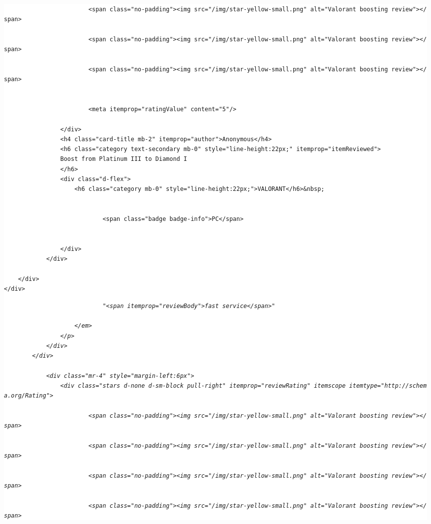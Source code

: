                             <span class="no-padding"><img src="/img/star-yellow-small.png" alt="Valorant boosting review"></span>
                        
                            <span class="no-padding"><img src="/img/star-yellow-small.png" alt="Valorant boosting review"></span>
                        
                            <span class="no-padding"><img src="/img/star-yellow-small.png" alt="Valorant boosting review"></span>
                        
                        
                            <meta itemprop="ratingValue" content="5"/>
                        
                    </div>
                    <h4 class="card-title mb-2" itemprop="author">Anonymous</h4>
                    <h6 class="category text-secondary mb-0" style="line-height:22px;" itemprop="itemReviewed">
                    Boost from Platinum III to Diamond I
                    </h6>
                    <div class="d-flex">
                        <h6 class="category mb-0" style="line-height:22px;">VALORANT</h6>&nbsp;
                        
                            
                                <span class="badge badge-info">PC</span>
                            
                        
                    </div>
                </div>
            
        </div>
    </div>
</div>

                
                    
<div class="col-12" itemprop="review" itemscope itemtype="http://schema.org/Review">
    <div class="card card-testimonial card-plain text-left mt-0">
        <div class="card-body">
            <div class="card card-blog">
                <div class="card-body px-4 mb-1">
                    <p class="card-description mb-0">
                        <em>
                            
                                "<span itemprop="reviewBody">fast service</span>"
                            
                        </em>
                    </p>
                </div>
            </div>
            
                <div class="mr-4" style="margin-left:6px">
                    <div class="stars d-none d-sm-block pull-right" itemprop="reviewRating" itemscope itemtype="http://schema.org/Rating">
                        
                            <span class="no-padding"><img src="/img/star-yellow-small.png" alt="Valorant boosting review"></span>
                        
                            <span class="no-padding"><img src="/img/star-yellow-small.png" alt="Valorant boosting review"></span>
                        
                            <span class="no-padding"><img src="/img/star-yellow-small.png" alt="Valorant boosting review"></span>
                        
                            <span class="no-padding"><img src="/img/star-yellow-small.png" alt="Valorant boosting review"></span>
                        
